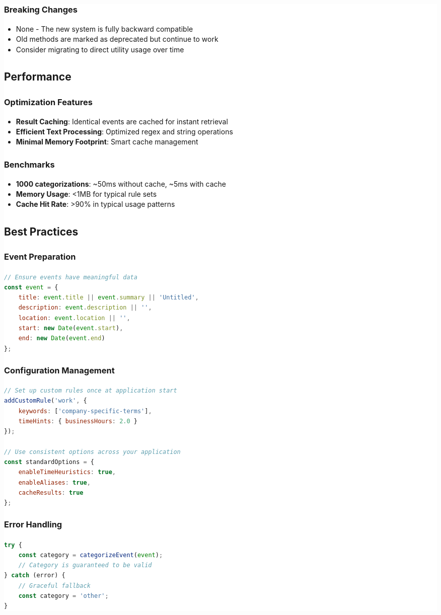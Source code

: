 ### Breaking Changes
- None - The new system is fully backward compatible
- Old methods are marked as deprecated but continue to work
- Consider migrating to direct utility usage over time

## Performance

### Optimization Features
- **Result Caching**: Identical events are cached for instant retrieval
- **Efficient Text Processing**: Optimized regex and string operations
- **Minimal Memory Footprint**: Smart cache management

### Benchmarks
- **1000 categorizations**: ~50ms without cache, ~5ms with cache
- **Memory Usage**: <1MB for typical rule sets
- **Cache Hit Rate**: >90% in typical usage patterns

## Best Practices

### Event Preparation
```javascript
// Ensure events have meaningful data
const event = {
    title: event.title || event.summary || 'Untitled',
    description: event.description || '',
    location: event.location || '',
    start: new Date(event.start),
    end: new Date(event.end)
};
```

### Configuration Management
```javascript
// Set up custom rules once at application start
addCustomRule('work', {
    keywords: ['company-specific-terms'],
    timeHints: { businessHours: 2.0 }
});

// Use consistent options across your application
const standardOptions = {
    enableTimeHeuristics: true,
    enableAliases: true,
    cacheResults: true
};
```

### Error Handling
```javascript
try {
    const category = categorizeEvent(event);
    // Category is guaranteed to be valid
} catch (error) {
    // Graceful fallback
    const category = 'other';
}
```
